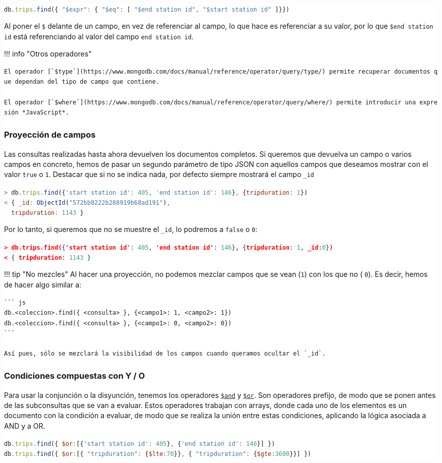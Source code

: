 ``` js
db.trips.find({ "$expr": { "$eq": [ "$end station id", "$start station id" ]}})
```

Al poner el `$` delante de un campo, en vez de referenciar al campo, lo que hace es referenciar a su valor, por lo que `$end station id` está referenciando al valor del campo `end station id`.

!!! info "Otros operadores"

    El operador [`$type`](https://www.mongodb.com/docs/manual/reference/operator/query/type/) permite recuperar documentos que dependan del tipo de campo que contiene.

    El operador [`$where`](https://www.mongodb.com/docs/manual/reference/operator/query/where/) permite introducir una expresión *JavaScript*.

### Proyección de campos

Las consultas realizadas hasta ahora devuelven los documentos completos. Si queremos que devuelva un campo o varios campos en concreto, hemos de pasar un segundo parámetro de tipo JSON con aquellos campos que deseamos mostrar con el valor `true` o `1`. Destacar que si no se indica nada, por defecto siempre mostrará el campo `_id`

``` js hl_lines="1"
> db.trips.find({'start station id': 405, 'end station id': 146}, {tripduration: 1})
< { _id: ObjectId("572bb8222b288919b68ad191"),
  tripduration: 1143 }
```

Por lo tanto, si queremos que no se muestre el `_id`, lo podremos a `false` o `0`:

``` json hl_lines="1"
> db.trips.find({'start station id': 405, 'end station id': 146}, {tripduration: 1, _id:0})
< { tripduration: 1143 }
```

!!! tip "No mezcles"
    Al hacer una proyección, no podemos mezclar campos que se vean (`1`) con los que no ( `0`). Es decir, hemos de hacer algo similar a:

    ``` js
    db.<coleccion>.find({ <consulta> }, {<campo1>: 1, <campo2>: 1})
    db.<coleccion>.find({ <consulta> }, {<campo1>: 0, <campo2>: 0})
    ```

    Así pues, sólo se mezclará la visibilidad de los campos cuando queramos ocultar el `_id`.

### Condiciones compuestas con Y / O

Para usar la conjunción o la disyunción, tenemos los operadores [`$and`](https://www.mongodb.com/docs/manual/reference/operator/query/and/) y [`$or`](https://www.mongodb.com/docs/manual/reference/operator/query/or/). Son operadores prefijo, de modo que se ponen antes de las subconsultas que se van a evaluar. Estos operadores trabajan con arrays, donde cada uno de los elementos es un documento con la condición a evaluar, de modo que se realiza la unión entre estas condiciones, aplicando la lógica asociada a AND y a OR.

``` js
db.trips.find({ $or:[{'start station id': 405}, {'end station id': 146}] })
db.trips.find({ $or:[{ "tripduration": {$lte:70}}, { "tripduration": {$gte:3600}}] })
```
